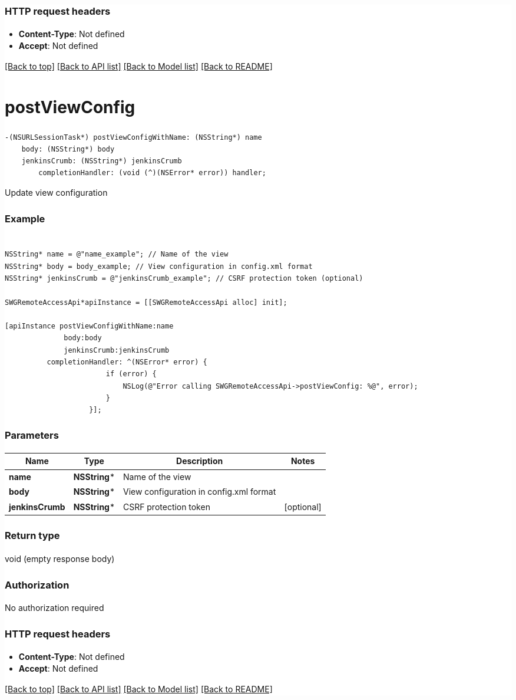 ### HTTP request headers

 - **Content-Type**: Not defined
 - **Accept**: Not defined

[[Back to top]](#) [[Back to API list]](../README.md#documentation-for-api-endpoints) [[Back to Model list]](../README.md#documentation-for-models) [[Back to README]](../README.md)

# **postViewConfig**
```objc
-(NSURLSessionTask*) postViewConfigWithName: (NSString*) name
    body: (NSString*) body
    jenkinsCrumb: (NSString*) jenkinsCrumb
        completionHandler: (void (^)(NSError* error)) handler;
```



Update view configuration

### Example 
```objc

NSString* name = @"name_example"; // Name of the view
NSString* body = body_example; // View configuration in config.xml format
NSString* jenkinsCrumb = @"jenkinsCrumb_example"; // CSRF protection token (optional)

SWGRemoteAccessApi*apiInstance = [[SWGRemoteAccessApi alloc] init];

[apiInstance postViewConfigWithName:name
              body:body
              jenkinsCrumb:jenkinsCrumb
          completionHandler: ^(NSError* error) {
                        if (error) {
                            NSLog(@"Error calling SWGRemoteAccessApi->postViewConfig: %@", error);
                        }
                    }];
```

### Parameters

Name | Type | Description  | Notes
------------- | ------------- | ------------- | -------------
 **name** | **NSString***| Name of the view | 
 **body** | **NSString***| View configuration in config.xml format | 
 **jenkinsCrumb** | **NSString***| CSRF protection token | [optional] 

### Return type

void (empty response body)

### Authorization

No authorization required

### HTTP request headers

 - **Content-Type**: Not defined
 - **Accept**: Not defined

[[Back to top]](#) [[Back to API list]](../README.md#documentation-for-api-endpoints) [[Back to Model list]](../README.md#documentation-for-models) [[Back to README]](../README.md)

